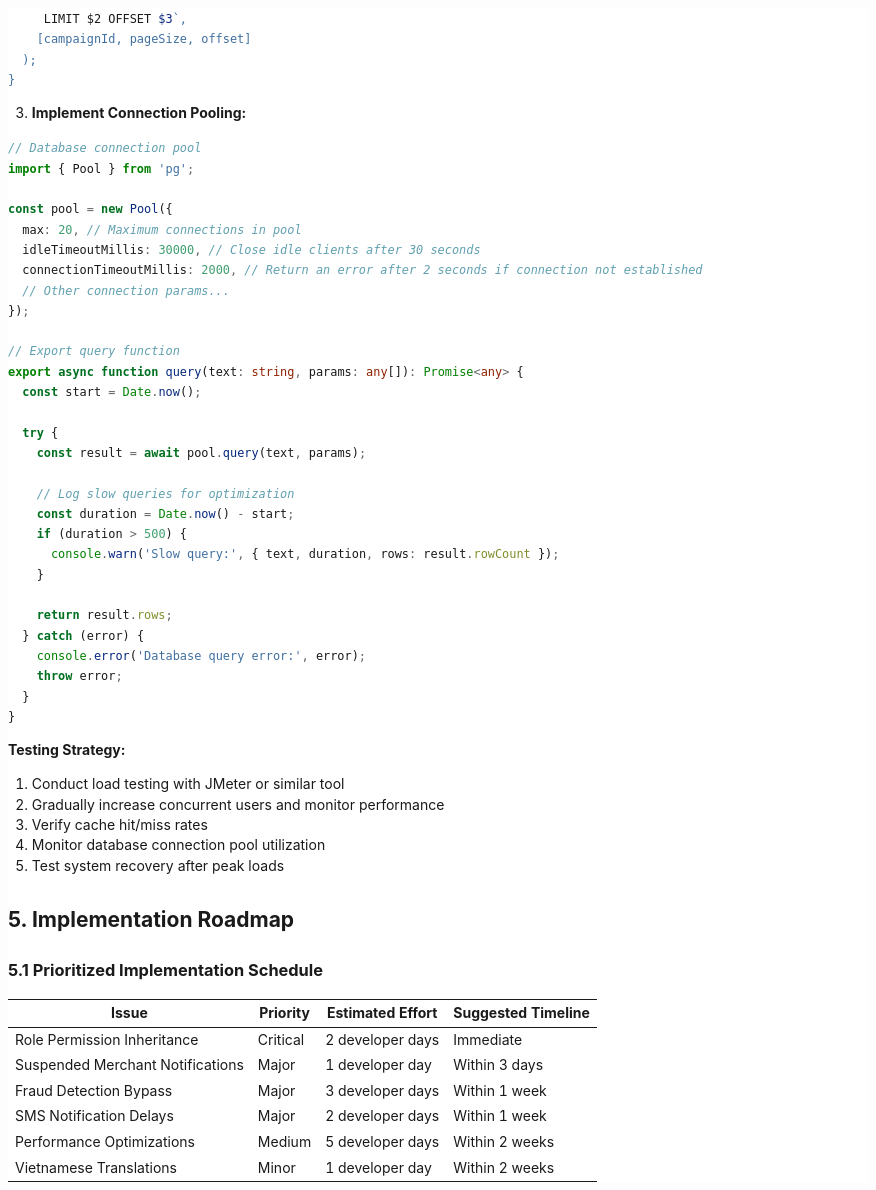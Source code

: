 ```typescript
     LIMIT $2 OFFSET $3`,
    [campaignId, pageSize, offset]
  );
}
```

3. **Implement Connection Pooling:**

```typescript
// Database connection pool
import { Pool } from 'pg';

const pool = new Pool({
  max: 20, // Maximum connections in pool
  idleTimeoutMillis: 30000, // Close idle clients after 30 seconds
  connectionTimeoutMillis: 2000, // Return an error after 2 seconds if connection not established
  // Other connection params...
});

// Export query function
export async function query(text: string, params: any[]): Promise<any> {
  const start = Date.now();
  
  try {
    const result = await pool.query(text, params);
    
    // Log slow queries for optimization
    const duration = Date.now() - start;
    if (duration > 500) {
      console.warn('Slow query:', { text, duration, rows: result.rowCount });
    }
    
    return result.rows;
  } catch (error) {
    console.error('Database query error:', error);
    throw error;
  }
}
```

**Testing Strategy:**
1. Conduct load testing with JMeter or similar tool
2. Gradually increase concurrent users and monitor performance
3. Verify cache hit/miss rates
4. Monitor database connection pool utilization
5. Test system recovery after peak loads

## 5. Implementation Roadmap

### 5.1 Prioritized Implementation Schedule

| Issue | Priority | Estimated Effort | Suggested Timeline |
|-------|----------|-----------------|-------------------|
| Role Permission Inheritance | Critical | 2 developer days | Immediate |
| Suspended Merchant Notifications | Major | 1 developer day | Within 3 days |
| Fraud Detection Bypass | Major | 3 developer days | Within 1 week |
| SMS Notification Delays | Major | 2 developer days | Within 1 week |
| Performance Optimizations | Medium | 5 developer days | Within 2 weeks |
| Vietnamese Translations | Minor | 1 developer day | Within 2 weeks |